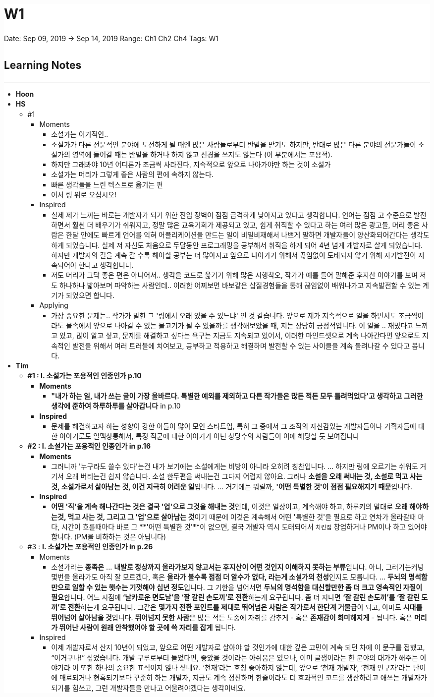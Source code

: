 # W1

Date: Sep 09, 2019 → Sep 14, 2019
Range: Ch1 Ch2 Ch4
Tags: W1

## Learning Notes

---

- **Hoon**
- **HS**
    - #1
        - Moments
            - 소설가는 이기적인..
            - 소설가가 다른 전문적인 분야에 도전하게 될 때엔 많은 사람들로부터 반발을 받기도 하지만, 반대로 많은 다른 분야의 전문가들이 소설가의 영역에 들어갈 때는 반발을 하거나 하지 않고 신경을 쓰지도 않는다 (이 부분에서는 포용적).
            - 하지만 그래봐야 10년 어디론가 조금씩 사라진다, 지속적으로 앞으로 나아가야만 하는 것이 소설가
            - 소설가는 머리가 그렇게 좋은 사람의 편에 속하지 않는다.
            - 빠른 생각들을 느린 텍스트로 옮기는 편
            - 어서 링 위로 오십시오!
        - Inspired
            - 실제 제가 느끼는 바로는 개발자가 되기 위한 진입 장벽이 점점 급격하게 낮아지고 있다고 생각합니다. 언어는 점점 고 수준으로 발전하면서 훨씬 더 배우기가 쉬워지고, 정말 많은 교육기회가 제공되고 있고, 쉽게 취직할 수 있다고 하는 여러 많은 광고들, 머리 좋은 사람은 한달 안에도 빠르게 언어를 익혀 어플리케이션을 만드는 일이 비일비재해서 나쁘게 말하면 개발자들이 양산화되어간다는 생각도 하게 되었습니다. 실제 저 자신도 처음으로 두달동안 프로그래밍을 공부해서 취직을 하게 되어 4년 넘게 개발자로 살게 되었습니다. 하지만 개발자의 길을 계속 갈 수록 해야할 공부는 더 많아지고 앞으로 나아가기 위해서 끊임없이 도태되지 않기 위해 자기발전이 지속되어야 한다고 생각합니다.
            - 저도 머리가 그닥 좋은 편은 아니어서.. 생각을 코드로 옮기기 위해 많은 시행착오, 작가가 예를 들어 말해준 후지산 이야기를 보며 저도 하나하나 밟아보며 파악하는 사람인데.. 이러한 어찌보면 바보같은 삽질경험들을 통해 끊임없이 배워나가고 지속발전할 수 있는 계기가 되었으면 합니다.
        - Applying
            - 가장 중요한 문제는.. 작가가 말한 그 '링에서 오래 있을 수 있느냐' 인 것 같습니다. 앞으로 제가 지속적으로 일을 하면서도 조금씩이라도 물속에서 앞으로 나아갈 수 있는 물고기가 될 수 있을까를 생각해보았을 때, 저는 상당히 긍정적입니다. 이 일을 .. 재밌다고 느끼고 있고, 많이 알고 싶고, 문제를 해결하고 싶다는 욕구는 지금도 지속되고 있어서, 이러한 마인드셋으로 계속 나아간다면 앞으로도 지속적인 발전을 위해서 여러 트러블에 치여보고, 공부하고 적용하고 해결하며 발전할 수 있는 사이클을 계속 돌려나갈 수 있다고 봅니다.
- **Tim**
    - **#1 :  I. 소설가는 포용적인 인종인가 p.10**
        - **Moments**
            - **"내가 하는 일, 내가 쓰는 글이 가장 올바르다. 특별한 예외를 제외하고 다른 작가들은 많든 적든 모두 틀려먹었다'고 생각하고 그러한 생각에 준하여 하루하루를 살아갑니다** in p.10
        - **Inspired**
            - 문제를 해결하고자 하는 성향이 강한 이들이 많이 모인 스타트업, 특히 그 중에서 그 조직의 자신감있는 개발자들이나 기획자들에 대한 이야기로도 일맥상통해서, 특정 직군에 대한 이야기가 아닌 상당수의 사람들이 이에 해당할 듯 보여집니다
    - **#2 :  I. 소설가는 포용적인 인종인가 in p.16**
        - **Moments**
            - 그러니까 '누구라도 쓸수 있다'는건 내가 보기에는 소설에게는 비방이 아니라 오히려 칭찬입니다. ... 하지만 링에 오르기는 쉬워도 거기서 오래 버티는건 쉽지 않습니다. 소설 한두편을 써내는건 그다지 어렵지 않아요. 그러나 **소설을 오래 써내는 것, 소설로 먹고 사는 것, 소설가로서 살아남는 것, 이건 지극히 어려운 일**입니다. ... 거기에는 뭐랄까, **'어떤 특별한 것'이 점점 필요해지기 때문**입니다.
        - **Inspired**
            - **어떤 '직'을 계속 해나간다는 것은 결국 '업'으로 그것을 해내는 것**인데, 이것은 일상이고, 계속해야 하고, 하루키의 말대로 **오래 해야하는것, 먹고 사는 것, 그리고 그 '업'으로 살아남는 것**이기 때문에 이것은 계속해서 어떤 '특별한 것'을 필요로 하고 연차가 올라갈때 마다, 시간이 흐를때마다 바로 그 **'어떤 특별한 것'**이 없으면, 결국 개발자 역시 도태되어서 `치킨집` 창업하거나 PM이나 하고 있어야 합니다. (PM을 비하하는 것은 아닙니다)
    - #3 :  **I. 소설가는 포용적인 인종인가 in p.26**
        - Moments
            - 소설가라는 **종족은** ... **내발로 정상까지 올라가보지 않고서는 후지산이 어떤 것인지 이해하지 못하는 부류**입니다. 아니, 그러기는커녕 몇번을 올라가도 아직 잘 모르겠다, 혹은 **올라가 볼수록 점점 더 알수가 없다, 라는게 소설가의 천성**인지도 모릅니다. ... **두뇌의 명석함만으로 일할 수 있는 햇수는 기껏해야 십년 정도**입니다. 그 기한을 넘어서면 **두뇌의 명석함을 대신할만한 좀 더 크고 영속적인 자질이 필요**합니다. 어느 시점에 **‘날카로운 면도날’을 ‘잘 갈린 손도끼’로 전환**하는게 요구됩니다. 좀 더 지나면 **‘잘 갈린 손도끼’를 ‘잘 갈린 도끼’로 전환**하는게 요구됩니다. 그같은 **몇가지 전환 포인트를 제대로 뛰어넘은 사람**은 **작가로서 한단계 거물급**이 되고, 아마도 **시대를 뛰어넘어 살아남을 것**입니다. **뛰어넘지 못한 사람**은 많든 적든 도중에 자취를 감추게 - 혹은 **존재감이 희미해지게** - 됩니다. 혹은 **머리가 뛰어난 사람이 원래 안착했어야 할 곳에 쓱 자리를 잡게** 됩니다.
        - Inspired
            - 이제 개발자로서 산지 10년이 되었고, 앞으로 어떤 개발자로 살아야 할 것인가에 대한 깊은 고민이 계속 되던 차에 이 문구를 접했고, “이거구나!” 싶었습니다. 개발 구루로부터 들었다면, 좋았을 것이라는 아쉬움은 있으나, 이미 글쟁이라는 한 분야의 대가가 해주는 이야기라 이 또한 하나의 중요한 표석이지 않나 싶네요. ‘천재’라는 호칭 좋아하지 않는데, 앞으로 ‘천재 개발자’, ‘천재 연구자’라는 단어에 매료되거나 현혹되기보다 꾸준히 하는 개발자, 지금도 계속 정진하며 한줄이라도 더 효과적인 코드를 생산하려고 애쓰는 개발자가 되기를 힘쓰고, 그런 개발자들을 만나고 어울려야겠다는 생각이네요.